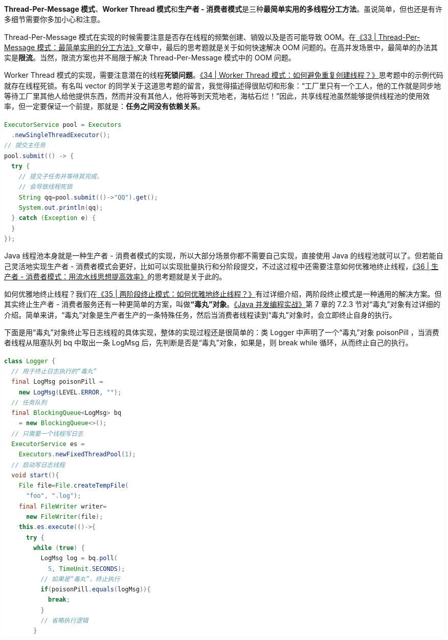 <strong>Thread-Per-Message 模式</strong>、<strong>Worker Thread 模式</strong>和<strong>生产者 - 消费者模式</strong>是三种<strong>最简单实用的多线程分工方法</strong>。虽说简单，但也还是有许多细节需要你多加小心和注意。

Thread-Per-Message 模式在实现的时候需要注意是否存在线程的频繁创建、销毁以及是否可能导致 OOM。在<a href="https://time.geekbang.org/column/article/95098">《33 | Thread-Per-Message 模式：最简单实用的分工方法》</a>文章中，最后的思考题就是关于如何快速解决 OOM 问题的。在高并发场景中，最简单的办法其实是<strong>限流</strong>。当然，限流方案也并不局限于解决 Thread-Per-Message 模式中的 OOM 问题。

Worker Thread 模式的实现，需要注意潜在的线程<strong>死锁问题</strong>。<a href="https://time.geekbang.org/column/article/95525">《34 | Worker Thread 模式：如何避免重复创建线程？》</a>思考题中的示例代码就存在线程死锁。有名叫 vector 的同学关于这道思考题的留言，我觉得描述得很贴切和形象：“工厂里只有一个工人，他的工作就是同步地等待工厂里其他人给他提供东西，然而并没有其他人，他将等到天荒地老，海枯石烂！”因此，共享线程池虽然能够提供线程池的使用效率，但一定要保证一个前提，那就是：<strong>任务之间没有依赖关系</strong>。

```java 
ExecutorService pool = Executors
  .newSingleThreadExecutor();
// 提交主任务
pool.submit(() -> {
  try {
    // 提交子任务并等待其完成，
    // 会导致线程死锁
    String qq=pool.submit(()->"QQ").get();
    System.out.println(qq);
  } catch (Exception e) {
  }
});

 ``` 
Java 线程池本身就是一种生产者 - 消费者模式的实现，所以大部分场景你都不需要自己实现，直接使用 Java 的线程池就可以了。但若能自己灵活地实现生产者 - 消费者模式会更好，比如可以实现批量执行和分阶段提交，不过这过程中还需要注意如何优雅地终止线程，<a href="https://time.geekbang.org/column/article/96168">《36 | 生产者 - 消费者模式：用流水线思想提高效率》</a>的思考题就是关于此的。

如何优雅地终止线程？我们在<a href="https://time.geekbang.org/column/article/95847">《35 | 两阶段终止模式：如何优雅地终止线程？》</a>有过详细介绍，两阶段终止模式是一种通用的解决方案。但其实终止生产者 - 消费者服务还有一种更简单的方案，叫做<strong>“毒丸”对象</strong>。<a href="time://mall?url=https%3A%2F%2Fh5.youzan.com%2Fv2%2Fgoods%2F2758xqdzr6uuw">《Java 并发编程实战》</a>第 7 章的 7.2.3 节对“毒丸”对象有过详细的介绍。简单来讲，“毒丸”对象是生产者生产的一条特殊任务，然后当消费者线程读到“毒丸”对象时，会立即终止自身的执行。

下面是用“毒丸”对象终止写日志线程的具体实现，整体的实现过程还是很简单的：类 Logger 中声明了一个“毒丸”对象 poisonPill ，当消费者线程从阻塞队列 bq 中取出一条 LogMsg 后，先判断是否是“毒丸”对象，如果是，则 break while 循环，从而终止自己的执行。

```java 
class Logger {
  // 用于终止日志执行的“毒丸”
  final LogMsg poisonPill = 
    new LogMsg(LEVEL.ERROR, "");
  // 任务队列  
  final BlockingQueue<LogMsg> bq
    = new BlockingQueue<>();
  // 只需要一个线程写日志
  ExecutorService es = 
    Executors.newFixedThreadPool(1);
  // 启动写日志线程
  void start(){
    File file=File.createTempFile(
      "foo", ".log");
    final FileWriter writer=
      new FileWriter(file);
    this.es.execute(()->{
      try {
        while (true) {
          LogMsg log = bq.poll(
            5, TimeUnit.SECONDS);
          // 如果是“毒丸”，终止执行  
          if(poisonPill.equals(logMsg)){
            break;
          }  
          // 省略执行逻辑
        }
```